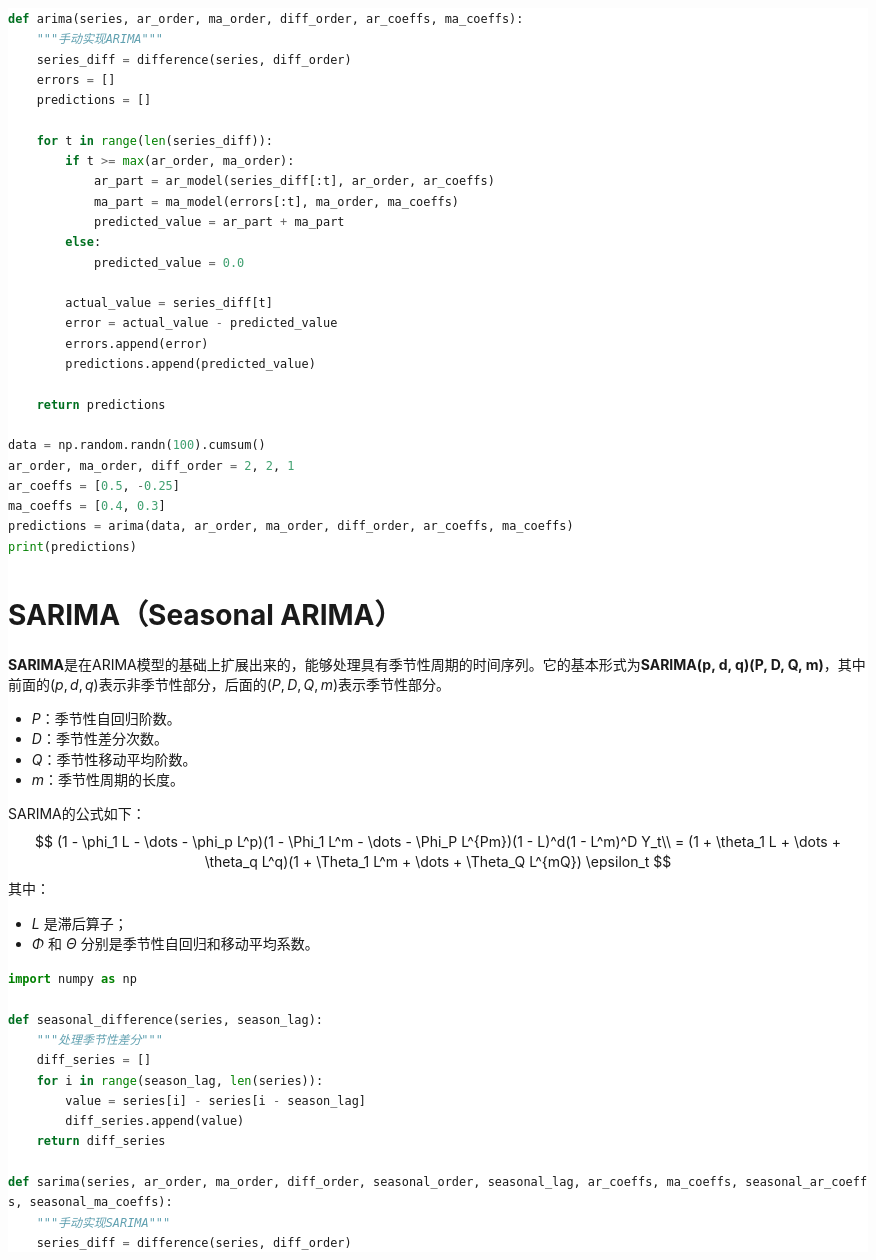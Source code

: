 ```python
def arima(series, ar_order, ma_order, diff_order, ar_coeffs, ma_coeffs):
    """手动实现ARIMA"""
    series_diff = difference(series, diff_order)
    errors = []
    predictions = []
    
    for t in range(len(series_diff)):
        if t >= max(ar_order, ma_order):
            ar_part = ar_model(series_diff[:t], ar_order, ar_coeffs)
            ma_part = ma_model(errors[:t], ma_order, ma_coeffs)
            predicted_value = ar_part + ma_part
        else:
            predicted_value = 0.0
        
        actual_value = series_diff[t]
        error = actual_value - predicted_value
        errors.append(error)
        predictions.append(predicted_value)
    
    return predictions

data = np.random.randn(100).cumsum()
ar_order, ma_order, diff_order = 2, 2, 1
ar_coeffs = [0.5, -0.25]
ma_coeffs = [0.4, 0.3]
predictions = arima(data, ar_order, ma_order, diff_order, ar_coeffs, ma_coeffs)
print(predictions)
```

# SARIMA（Seasonal ARIMA）

**SARIMA**是在ARIMA模型的基础上扩展出来的，能够处理具有季节性周期的时间序列。它的基本形式为**SARIMA(p, d, q)(P, D, Q, m)**，其中前面的$(p, d, q)$表示非季节性部分，后面的$(P, D, Q, m)$表示季节性部分。

- $P$：季节性自回归阶数。
- $D$：季节性差分次数。
- $Q$：季节性移动平均阶数。
- $m$：季节性周期的长度。

SARIMA的公式如下：
$$
(1 - \phi_1 L - \dots - \phi_p L^p)(1 - \Phi_1 L^m - \dots - \Phi_P L^{Pm})(1 - L)^d(1 - L^m)^D Y_t\\ = (1 + \theta_1 L + \dots + \theta_q L^q)(1 + \Theta_1 L^m + \dots + \Theta_Q L^{mQ}) \epsilon_t
$$
其中：
- $L$ 是滞后算子；
- $\Phi$ 和 $\Theta$ 分别是季节性自回归和移动平均系数。



```python
import numpy as np

def seasonal_difference(series, season_lag):
    """处理季节性差分"""
    diff_series = []
    for i in range(season_lag, len(series)):
        value = series[i] - series[i - season_lag]
        diff_series.append(value)
    return diff_series

def sarima(series, ar_order, ma_order, diff_order, seasonal_order, seasonal_lag, ar_coeffs, ma_coeffs, seasonal_ar_coeffs, seasonal_ma_coeffs):
    """手动实现SARIMA"""
    series_diff = difference(series, diff_order)
```